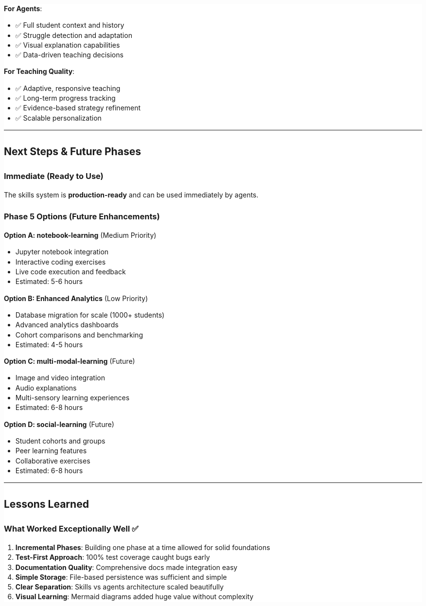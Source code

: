 **For Agents**:
- ✅ Full student context and history
- ✅ Struggle detection and adaptation
- ✅ Visual explanation capabilities
- ✅ Data-driven teaching decisions

**For Teaching Quality**:
- ✅ Adaptive, responsive teaching
- ✅ Long-term progress tracking
- ✅ Evidence-based strategy refinement
- ✅ Scalable personalization

---

## Next Steps & Future Phases

### Immediate (Ready to Use)
The skills system is **production-ready** and can be used immediately by agents.

### Phase 5 Options (Future Enhancements)

**Option A: notebook-learning** (Medium Priority)
- Jupyter notebook integration
- Interactive coding exercises
- Live code execution and feedback
- Estimated: 5-6 hours

**Option B: Enhanced Analytics** (Low Priority)
- Database migration for scale (1000+ students)
- Advanced analytics dashboards
- Cohort comparisons and benchmarking
- Estimated: 4-5 hours

**Option C: multi-modal-learning** (Future)
- Image and video integration
- Audio explanations
- Multi-sensory learning experiences
- Estimated: 6-8 hours

**Option D: social-learning** (Future)
- Student cohorts and groups
- Peer learning features
- Collaborative exercises
- Estimated: 6-8 hours

---

## Lessons Learned

### What Worked Exceptionally Well ✅

1. **Incremental Phases**: Building one phase at a time allowed for solid foundations
2. **Test-First Approach**: 100% test coverage caught bugs early
3. **Documentation Quality**: Comprehensive docs made integration easy
4. **Simple Storage**: File-based persistence was sufficient and simple
5. **Clear Separation**: Skills vs agents architecture scaled beautifully
6. **Visual Learning**: Mermaid diagrams added huge value without complexity
